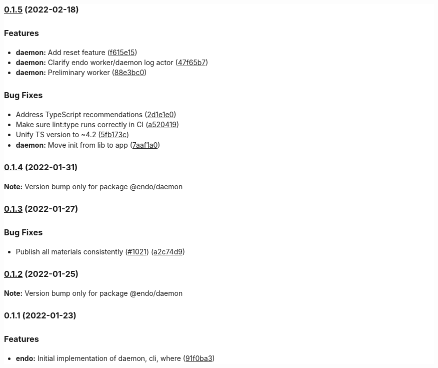 ### [0.1.5](https://github.com/endojs/endo/compare/@endo/daemon@0.1.4...@endo/daemon@0.1.5) (2022-02-18)

### Features

- **daemon:** Add reset feature ([f615e15](https://github.com/endojs/endo/commit/f615e1511a06fb040d376c99b9fdebc11552b94e))
- **daemon:** Clarify endo worker/daemon log actor ([47f65b7](https://github.com/endojs/endo/commit/47f65b7cdce5e647f25951c119c6f06a9f9ecd73))
- **daemon:** Preliminary worker ([88e3bc0](https://github.com/endojs/endo/commit/88e3bc048637e089ca7078221cb5b7d1d42c4b64))

### Bug Fixes

- Address TypeScript recommendations ([2d1e1e0](https://github.com/endojs/endo/commit/2d1e1e0bdd385a514315be908c33b8f8eb157295))
- Make sure lint:type runs correctly in CI ([a520419](https://github.com/endojs/endo/commit/a52041931e72cb7b7e3e21dde39c099cc9f262b0))
- Unify TS version to ~4.2 ([5fb173c](https://github.com/endojs/endo/commit/5fb173c05c9427dca5adfe66298c004780e8b86c))
- **daemon:** Move init from lib to app ([7aaf1a0](https://github.com/endojs/endo/commit/7aaf1a07d2950b16f7202ecc1d281386ba812d67))

### [0.1.4](https://github.com/endojs/endo/compare/@endo/daemon@0.1.3...@endo/daemon@0.1.4) (2022-01-31)

**Note:** Version bump only for package @endo/daemon

### [0.1.3](https://github.com/endojs/endo/compare/@endo/daemon@0.1.2...@endo/daemon@0.1.3) (2022-01-27)

### Bug Fixes

- Publish all materials consistently ([#1021](https://github.com/endojs/endo/issues/1021)) ([a2c74d9](https://github.com/endojs/endo/commit/a2c74d9de68a325761d62e1b2187a117ef884571))

### [0.1.2](https://github.com/endojs/endo/compare/@endo/daemon@0.1.1...@endo/daemon@0.1.2) (2022-01-25)

**Note:** Version bump only for package @endo/daemon

### 0.1.1 (2022-01-23)

### Features

- **endo:** Initial implementation of daemon, cli, where ([91f0ba3](https://github.com/endojs/endo/commit/91f0ba33201ae00624c84fe8cc99e7928ac44fdf))
